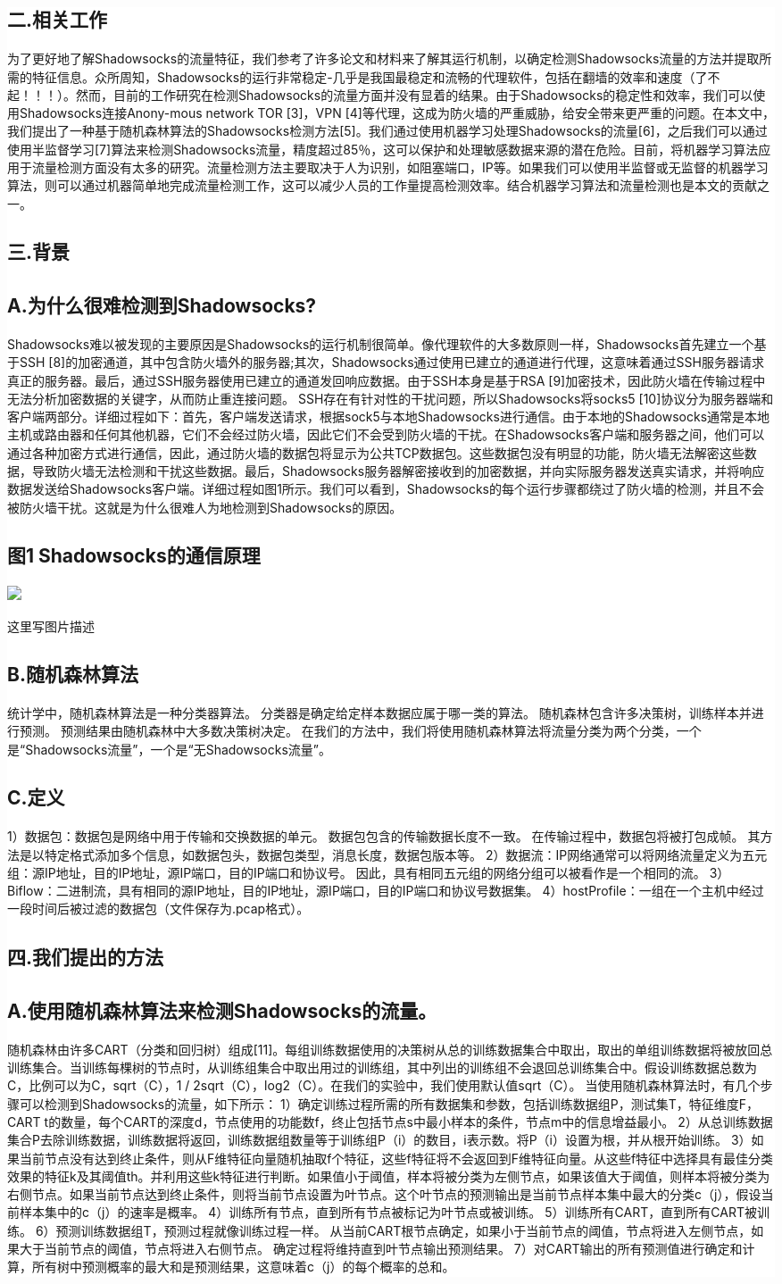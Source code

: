## 二.相关工作

为了更好地了解Shadowsocks的流量特征，我们参考了许多论文和材料来了解其运行机制，以确定检测Shadowsocks流量的方法并提取所需的特征信息。众所周知，Shadowsocks的运行非常稳定-几乎是我国最稳定和流畅的代理软件，包括在翻墙的效率和速度（了不起！！！）。然而，目前的工作研究在检测Shadowsocks的流量方面并没有显着的结果。由于Shadowsocks的稳定性和效率，我们可以使用Shadowsocks连接Anony-mous network TOR [3]，VPN [4]等代理，这成为防火墙的严重威胁，给安全带来更严重的问题。在本文中，我们提出了一种基于随机森林算法的Shadowsocks检测方法[5]。我们通过使用机器学习处理Shadowsocks的流量[6]，之后我们可以通过使用半监督学习[7]算法来检测Shadowsocks流量，精度超过85％，这可以保护和处理敏感数据来源的潜在危险。目前，将机器学习算法应用于流量检测方面没有太多的研究。流量检测方法主要取决于人为识别，如阻塞端口，IP等。如果我们可以使用半监督或无监督的机器学习算法，则可以通过机器简单地完成流量检测工作，这可以减少人员的工作量提高检测效率。结合机器学习算法和流量检测也是本文的贡献之一。

## 三.背景

## A.为什么很难检测到Shadowsocks?

Shadowsocks难以被发现的主要原因是Shadowsocks的运行机制很简单。像代理软件的大多数原则一样，Shadowsocks首先建立一个基于SSH [8]的加密通道，其中包含防火墙外的服务器;其次，Shadowsocks通过使用已建立的通道进行代理，这意味着通过SSH服务器请求真正的服务器。最后，通过SSH服务器使用已建立的通道发回响应数据。由于SSH本身是基于RSA [9]加密技术，因此防火墙在传输过程中无法分析加密数据的关键字，从而防止重连接问题。 SSH存在有针对性的干扰问题，所以Shadowsocks将socks5 [10]协议分为服务器端和客户端两部分。详细过程如下：首先，客户端发送请求，根据sock5与本地Shadowsocks进行通信。由于本地的Shadowsocks通常是本地主机或路由器和任何其他机器，它们不会经过防火墙，因此它们不会受到防火墙的干扰。在Shadowsocks客户端和服务器之间，他们可以通过各种加密方式进行通信，因此，通过防火墙的数据包将显示为公共TCP数据包。这些数据包没有明显的功能，防火墙无法解密这些数据，导致防火墙无法检测和干扰这些数据。最后，Shadowsocks服务器解密接收到的加密数据，并向实际服务器发送真实请求，并将响应数据发送给Shadowsocks客户端。详细过程如图1所示。我们可以看到，Shadowsocks的每个运行步骤都绕过了防火墙的检测，并且不会被防火墙干扰。这就是为什么很难人为地检测到Shadowsocks的原因。

## 图1 Shadowsocks的通信原理

![](https://user-gold-cdn.xitu.io/2017/10/13/0d84b8e6b9bb7c5f353bef1baf5e691f?imageView2/0/w/1280/h/960/ignore-error/1)

这里写图片描述

## B.随机森林算法

统计学中，随机森林算法是一种分类器算法。 分类器是确定给定样本数据应属于哪一类的算法。 随机森林包含许多决策树，训练样本并进行预测。 预测结果由随机森林中大多数决策树决定。 在我们的方法中，我们将使用随机森林算法将流量分类为两个分类，一个是“Shadowsocks流量”，一个是“无Shadowsocks流量”。

## C.定义

1）数据包：数据包是网络中用于传输和交换数据的单元。 数据包包含的传输数据长度不一致。 在传输过程中，数据包将被打包成帧。 其方法是以特定格式添加多个信息，如数据包头，数据包类型，消息长度，数据包版本等。
2）数据流：IP网络通常可以将网络流量定义为五元组：源IP地址，目的IP地址，源IP端口，目的IP端口和协议号。 因此，具有相同五元组的网络分组可以被看作是一个相同的流。
3）Biflow：二进制流，具有相同的源IP地址，目的IP地址，源IP端口，目的IP端口和协议号数据集。
4）hostProfile：一组在一个主机中经过一段时间后被过滤的数据包（文件保存为.pcap格式）。

## 四.我们提出的方法

## A.使用随机森林算法来检测Shadowsocks的流量。

随机森林由许多CART（分类和回归树）组成[11]。每组训练数据使用的决策树从总的训练数据集合中取出，取出的单组训练数据将被放回总训练集合。当训练每棵树的节点时，从训练组集合中取出用过的训练组，其中列出的训练组不会退回总训练集合中。假设训练数据总数为C，比例可以为C，sqrt（C），1 / 2sqrt（C），log2（C）。在我们的实验中，我们使用默认值sqrt（C）。
当使用随机森林算法时，有几个步骤可以检测到Shadowsocks的流量，如下所示：
1）确定训练过程所需的所有数据集和参数，包括训练数据组P，测试集T，特征维度F，CART t的数量，每个CART的深度d，节点使用的功能数f，终止包括节点s中最小样本的条件，节点m中的信息增益最小。
2）从总训练数据集合P去除训练数据，训练数据将返回，训练数据组数量等于训练组P（i）的数目，i表示数。将P（i）设置为根，并从根开始训练。
3）如果当前节点没有达到终止条件，则从F维特征向量随机抽取f个特征，这些f特征将不会返回到F维特征向量。从这些f特征中选择具有最佳分类效果的特征k及其阈值th。并利用这些k特征进行判断。如果值小于阈值，样本将被分类为左侧节点，如果该值大于阈值，则样本将被分类为右侧节点。如果当前节点达到终止条件，则将当前节点设置为叶节点。这个叶节点的预测输出是当前节点样本集中最大的分类c（j），假设当前样本集中的c（j）的速率是概率。
4）训练所有节点，直到所有节点被标记为叶节点或被训练。
5）训练所有CART，直到所有CART被训练。
6）预测训练数据组T，预测过程就像训练过程一样。 从当前CART根节点确定，如果小于当前节点的阈值，节点将进入左侧节点，如果大于当前节点的阈值，节点将进入右侧节点。 确定过程将维持直到叶节点输出预测结果。
7）对CART输出的所有预测值进行确定和计算，所有树中预测概率的最大和是预测结果，这意味着c（j）的每个概率的总和。
